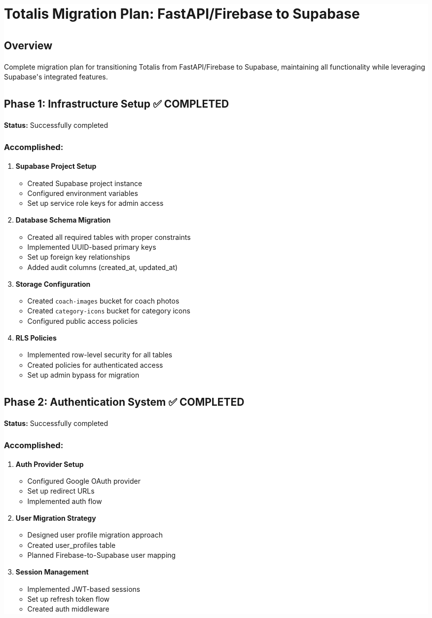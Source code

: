# Totalis Migration Plan: FastAPI/Firebase to Supabase

## Overview
Complete migration plan for transitioning Totalis from FastAPI/Firebase to Supabase, maintaining all functionality while leveraging Supabase's integrated features.

## Phase 1: Infrastructure Setup ✅ COMPLETED
**Status:** Successfully completed

### Accomplished:
1. **Supabase Project Setup**
   - Created Supabase project instance
   - Configured environment variables
   - Set up service role keys for admin access

2. **Database Schema Migration**
   - Created all required tables with proper constraints
   - Implemented UUID-based primary keys
   - Set up foreign key relationships
   - Added audit columns (created_at, updated_at)

3. **Storage Configuration**
   - Created `coach-images` bucket for coach photos
   - Created `category-icons` bucket for category icons
   - Configured public access policies

4. **RLS Policies**
   - Implemented row-level security for all tables
   - Created policies for authenticated access
   - Set up admin bypass for migration

## Phase 2: Authentication System ✅ COMPLETED
**Status:** Successfully completed

### Accomplished:
1. **Auth Provider Setup**
   - Configured Google OAuth provider
   - Set up redirect URLs
   - Implemented auth flow

2. **User Migration Strategy**
   - Designed user profile migration approach
   - Created user_profiles table
   - Planned Firebase-to-Supabase user mapping

3. **Session Management**
   - Implemented JWT-based sessions
   - Set up refresh token flow
   - Created auth middleware
